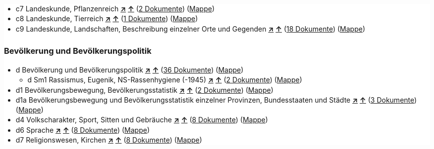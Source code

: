 - c7 Landeskunde, Pflanzenreich [**&nearr;**](../../../subject/i/144211/about.de.html "Landeskunde, Pflanzenreich (in der ganzen Welt)") [**&uarr;**](../../../subject/about.de.html#c7 "Sachsystematik") (<a href="https://pm20.zbw.eu/iiifview/folder/sh/141409,144211" title="über: Nigeria, einschl. Kamerun (brit.) : Landeskunde, Pflanzenreich" target="_blank">2 Dokumente</a>) ([Mappe](../../../../folder/sh/1414xx/141409/1442xx/144211/about.de.html))
- c8 Landeskunde, Tierreich [**&nearr;**](../../../subject/i/144212/about.de.html "Landeskunde, Tierreich (in der ganzen Welt)") [**&uarr;**](../../../subject/about.de.html#c8 "Sachsystematik") (<a href="https://pm20.zbw.eu/iiifview/folder/sh/141409,144212" title="über: Nigeria, einschl. Kamerun (brit.) : Landeskunde, Tierreich" target="_blank">1 Dokumente</a>) ([Mappe](../../../../folder/sh/1414xx/141409/1442xx/144212/about.de.html))
- c9 Landeskunde, Landschaften, Beschreibung einzelner Orte und Gegenden [**&nearr;**](../../../subject/i/144214/about.de.html "Landeskunde, Landschaften, Beschreibung einzelner Orte und Gegenden (in der ganzen Welt)") [**&uarr;**](../../../subject/about.de.html#c9 "Sachsystematik") (<a href="https://pm20.zbw.eu/iiifview/folder/sh/141409,144214" title="über: Nigeria, einschl. Kamerun (brit.) : Landeskunde, Landschaften, Beschreibung einzelner Orte und Gegenden" target="_blank">18 Dokumente</a>) ([Mappe](../../../../folder/sh/1414xx/141409/1442xx/144214/about.de.html))

### Bevölkerung und Bevölkerungspolitik

- d Bevölkerung und Bevölkerungspolitik [**&nearr;**](../../../subject/i/144221/about.de.html "Bevölkerung und Bevölkerungspolitik (in der ganzen Welt)") [**&uarr;**](../../../subject/about.de.html#d "Sachsystematik") (<a href="https://pm20.zbw.eu/iiifview/folder/sh/141409,144221" title="über: Nigeria, einschl. Kamerun (brit.) : Bevölkerung und Bevölkerungspolitik" target="_blank">36 Dokumente</a>) ([Mappe](../../../../folder/sh/1414xx/141409/1442xx/144221/about.de.html))
  - d Sm1 Rassismus, Eugenik, NS-Rassenhygiene (-1945) [**&nearr;**](../../../subject/i/144259/about.de.html "Rassismus, Eugenik, NS-Rassenhygiene (-1945) (in der ganzen Welt)") [**&uarr;**](../../../subject/about.de.html#d_Sm1 "Sachsystematik") (<a href="https://pm20.zbw.eu/iiifview/folder/sh/141409,144259" title="über: Nigeria, einschl. Kamerun (brit.) : Rassismus, Eugenik, NS-Rassenhygiene (-1945)" target="_blank">2 Dokumente</a>) ([Mappe](../../../../folder/sh/1414xx/141409/1442xx/144259/about.de.html))
- d1 Bevölkerungsbewegung, Bevölkerungsstatistik [**&nearr;**](../../../subject/i/144222/about.de.html "Bevölkerungsbewegung, Bevölkerungsstatistik (in der ganzen Welt)") [**&uarr;**](../../../subject/about.de.html#d1 "Sachsystematik") (<a href="https://pm20.zbw.eu/iiifview/folder/sh/141409,144222" title="über: Nigeria, einschl. Kamerun (brit.) : Bevölkerungsbewegung, Bevölkerungsstatistik" target="_blank">2 Dokumente</a>) ([Mappe](../../../../folder/sh/1414xx/141409/1442xx/144222/about.de.html))
- d1a Bevölkerungsbewegung und Bevölkerungsstatistik einzelner Provinzen, Bundesstaaten und Städte [**&nearr;**](../../../subject/i/144225/about.de.html "Bevölkerungsbewegung und Bevölkerungsstatistik einzelner Provinzen, Bundesstaaten und Städte (in der ganzen Welt)") [**&uarr;**](../../../subject/about.de.html#d1a "Sachsystematik") (<a href="https://pm20.zbw.eu/iiifview/folder/sh/141409,144225" title="über: Nigeria, einschl. Kamerun (brit.) : Bevölkerungsbewegung und Bevölkerungsstatistik einzelner Provinzen, Bundesstaaten und Städte" target="_blank">3 Dokumente</a>) ([Mappe](../../../../folder/sh/1414xx/141409/1442xx/144225/about.de.html))
- d4 Volkscharakter, Sport, Sitten und Gebräuche [**&nearr;**](../../../subject/i/144228/about.de.html "Volkscharakter, Sport, Sitten und Gebräuche (in der ganzen Welt)") [**&uarr;**](../../../subject/about.de.html#d4 "Sachsystematik") (<a href="https://pm20.zbw.eu/iiifview/folder/sh/141409,144228" title="über: Nigeria, einschl. Kamerun (brit.) : Volkscharakter, Sport, Sitten und Gebräuche" target="_blank">8 Dokumente</a>) ([Mappe](../../../../folder/sh/1414xx/141409/1442xx/144228/about.de.html))
- d6 Sprache [**&nearr;**](../../../subject/i/144239/about.de.html "Sprache (in der ganzen Welt)") [**&uarr;**](../../../subject/about.de.html#d6 "Sachsystematik") (<a href="https://pm20.zbw.eu/iiifview/folder/sh/141409,144239" title="über: Nigeria, einschl. Kamerun (brit.) : Sprache" target="_blank">8 Dokumente</a>) ([Mappe](../../../../folder/sh/1414xx/141409/1442xx/144239/about.de.html))
- d7 Religionswesen, Kirchen [**&nearr;**](../../../subject/i/144241/about.de.html "Religionswesen, Kirchen (in der ganzen Welt)") [**&uarr;**](../../../subject/about.de.html#d7 "Sachsystematik") (<a href="https://pm20.zbw.eu/iiifview/folder/sh/141409,144241" title="über: Nigeria, einschl. Kamerun (brit.) : Religionswesen, Kirchen" target="_blank">8 Dokumente</a>) ([Mappe](../../../../folder/sh/1414xx/141409/1442xx/144241/about.de.html))
